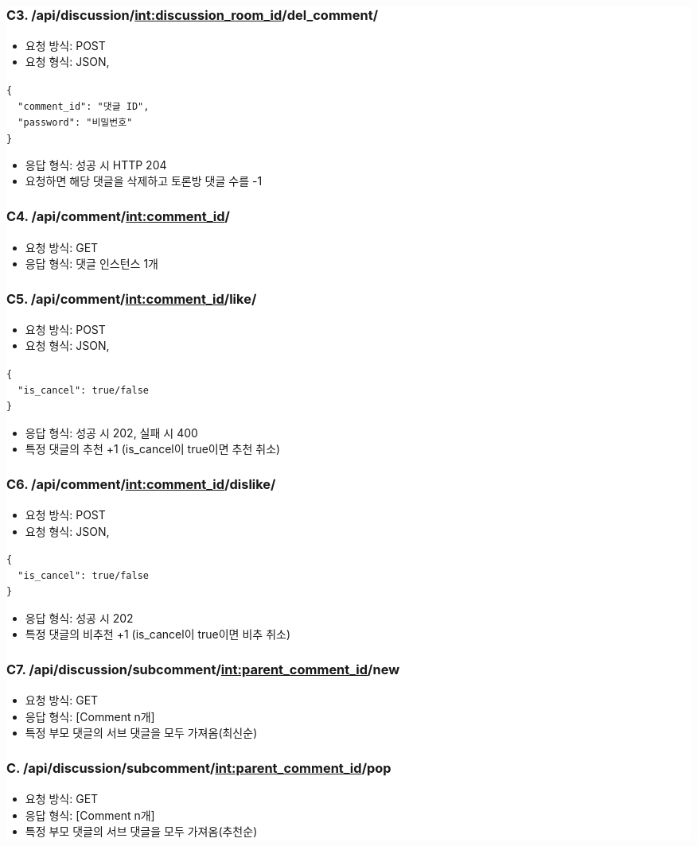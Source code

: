### C3. /api/discussion/<int:discussion_room_id>/del_comment/
- 요청 방식: POST
- 요청 형식: JSON, 
```
{
  "comment_id": "댓글 ID",
  "password": "비밀번호"
}
```
- 응답 형식: 성공 시 HTTP 204
- 요청하면 해당 댓글을 삭제하고 토론방 댓글 수를 -1

### C4. /api/comment/<int:comment_id>/
- 요청 방식: GET
- 응답 형식: 댓글 인스턴스 1개

### C5. /api/comment/<int:comment_id>/like/
- 요청 방식: POST
- 요청 형식: JSON,
```
{
  "is_cancel": true/false
}
```
- 응답 형식: 성공 시 202, 실패 시 400
- 특정 댓글의 추천 +1 (is_cancel이 true이면 추천 취소)

### C6. /api/comment/<int:comment_id>/dislike/
- 요청 방식: POST
- 요청 형식: JSON,
```
{
  "is_cancel": true/false
}
```
- 응답 형식: 성공 시 202
- 특정 댓글의 비추천 +1 (is_cancel이 true이면 비추 취소)

### C7. /api/discussion/subcomment/<int:parent_comment_id>/new
- 요청 방식: GET
- 응답 형식: [Comment n개]
- 특정 부모 댓글의 서브 댓글을 모두 가져옴(최신순)

### C. /api/discussion/subcomment/<int:parent_comment_id>/pop
- 요청 방식: GET
- 응답 형식: [Comment n개]
- 특정 부모 댓글의 서브 댓글을 모두 가져옴(추천순)
